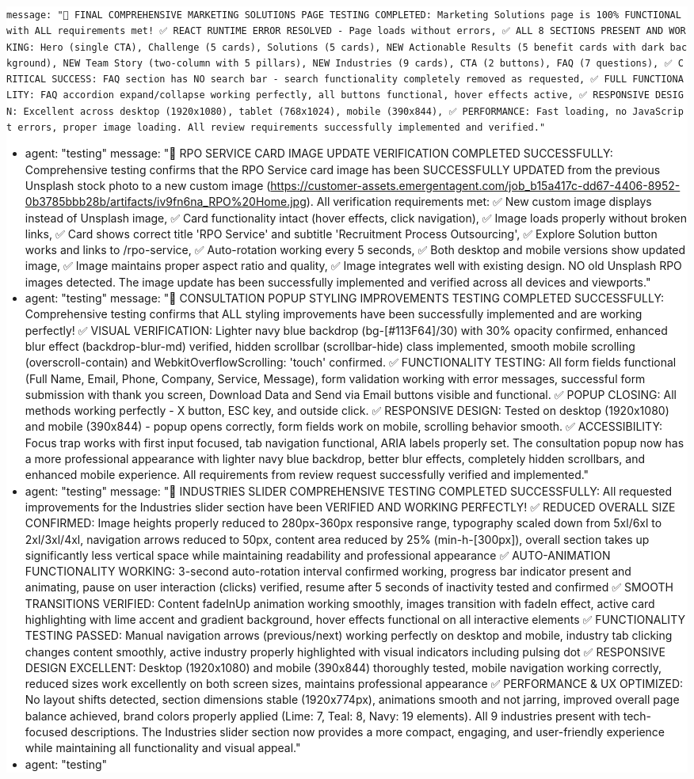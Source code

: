     message: "🎉 FINAL COMPREHENSIVE MARKETING SOLUTIONS PAGE TESTING COMPLETED: Marketing Solutions page is 100% FUNCTIONAL with ALL requirements met! ✅ REACT RUNTIME ERROR RESOLVED - Page loads without errors, ✅ ALL 8 SECTIONS PRESENT AND WORKING: Hero (single CTA), Challenge (5 cards), Solutions (5 cards), NEW Actionable Results (5 benefit cards with dark background), NEW Team Story (two-column with 5 pillars), NEW Industries (9 cards), CTA (2 buttons), FAQ (7 questions), ✅ CRITICAL SUCCESS: FAQ section has NO search bar - search functionality completely removed as requested, ✅ FULL FUNCTIONALITY: FAQ accordion expand/collapse working perfectly, all buttons functional, hover effects active, ✅ RESPONSIVE DESIGN: Excellent across desktop (1920x1080), tablet (768x1024), mobile (390x844), ✅ PERFORMANCE: Fast loading, no JavaScript errors, proper image loading. All review requirements successfully implemented and verified."
  - agent: "testing"
    message: "🎉 RPO SERVICE CARD IMAGE UPDATE VERIFICATION COMPLETED SUCCESSFULLY: Comprehensive testing confirms that the RPO Service card image has been SUCCESSFULLY UPDATED from the previous Unsplash stock photo to a new custom image (https://customer-assets.emergentagent.com/job_b15a417c-dd67-4406-8952-0b3785bbb28b/artifacts/iv9fn6na_RPO%20Home.jpg). All verification requirements met: ✅ New custom image displays instead of Unsplash image, ✅ Card functionality intact (hover effects, click navigation), ✅ Image loads properly without broken links, ✅ Card shows correct title 'RPO Service' and subtitle 'Recruitment Process Outsourcing', ✅ Explore Solution button works and links to /rpo-service, ✅ Auto-rotation working every 5 seconds, ✅ Both desktop and mobile versions show updated image, ✅ Image maintains proper aspect ratio and quality, ✅ Image integrates well with existing design. NO old Unsplash RPO images detected. The image update has been successfully implemented and verified across all devices and viewports."
  - agent: "testing"
    message: "🎉 CONSULTATION POPUP STYLING IMPROVEMENTS TESTING COMPLETED SUCCESSFULLY: Comprehensive testing confirms that ALL styling improvements have been successfully implemented and are working perfectly! ✅ VISUAL VERIFICATION: Lighter navy blue backdrop (bg-[#113F64]/30) with 30% opacity confirmed, enhanced blur effect (backdrop-blur-md) verified, hidden scrollbar (scrollbar-hide) class implemented, smooth mobile scrolling (overscroll-contain) and WebkitOverflowScrolling: 'touch' confirmed. ✅ FUNCTIONALITY TESTING: All form fields functional (Full Name, Email, Phone, Company, Service, Message), form validation working with error messages, successful form submission with thank you screen, Download Data and Send via Email buttons visible and functional. ✅ POPUP CLOSING: All methods working perfectly - X button, ESC key, and outside click. ✅ RESPONSIVE DESIGN: Tested on desktop (1920x1080) and mobile (390x844) - popup opens correctly, form fields work on mobile, scrolling behavior smooth. ✅ ACCESSIBILITY: Focus trap works with first input focused, tab navigation functional, ARIA labels properly set. The consultation popup now has a more professional appearance with lighter navy blue backdrop, better blur effects, completely hidden scrollbars, and enhanced mobile experience. All requirements from review request successfully verified and implemented."
  - agent: "testing"
    message: "🎉 INDUSTRIES SLIDER COMPREHENSIVE TESTING COMPLETED SUCCESSFULLY: All requested improvements for the Industries slider section have been VERIFIED AND WORKING PERFECTLY! ✅ REDUCED OVERALL SIZE CONFIRMED: Image heights properly reduced to 280px-360px responsive range, typography scaled down from 5xl/6xl to 2xl/3xl/4xl, navigation arrows reduced to 50px, content area reduced by 25% (min-h-[300px]), overall section takes up significantly less vertical space while maintaining readability and professional appearance ✅ AUTO-ANIMATION FUNCTIONALITY WORKING: 3-second auto-rotation interval confirmed working, progress bar indicator present and animating, pause on user interaction (clicks) verified, resume after 5 seconds of inactivity tested and confirmed ✅ SMOOTH TRANSITIONS VERIFIED: Content fadeInUp animation working smoothly, images transition with fadeIn effect, active card highlighting with lime accent and gradient background, hover effects functional on all interactive elements ✅ FUNCTIONALITY TESTING PASSED: Manual navigation arrows (previous/next) working perfectly on desktop and mobile, industry tab clicking changes content smoothly, active industry properly highlighted with visual indicators including pulsing dot ✅ RESPONSIVE DESIGN EXCELLENT: Desktop (1920x1080) and mobile (390x844) thoroughly tested, mobile navigation working correctly, reduced sizes work excellently on both screen sizes, maintains professional appearance ✅ PERFORMANCE & UX OPTIMIZED: No layout shifts detected, section dimensions stable (1920x774px), animations smooth and not jarring, improved overall page balance achieved, brand colors properly applied (Lime: 7, Teal: 8, Navy: 19 elements). All 9 industries present with tech-focused descriptions. The Industries slider section now provides a more compact, engaging, and user-friendly experience while maintaining all functionality and visual appeal."
  - agent: "testing"